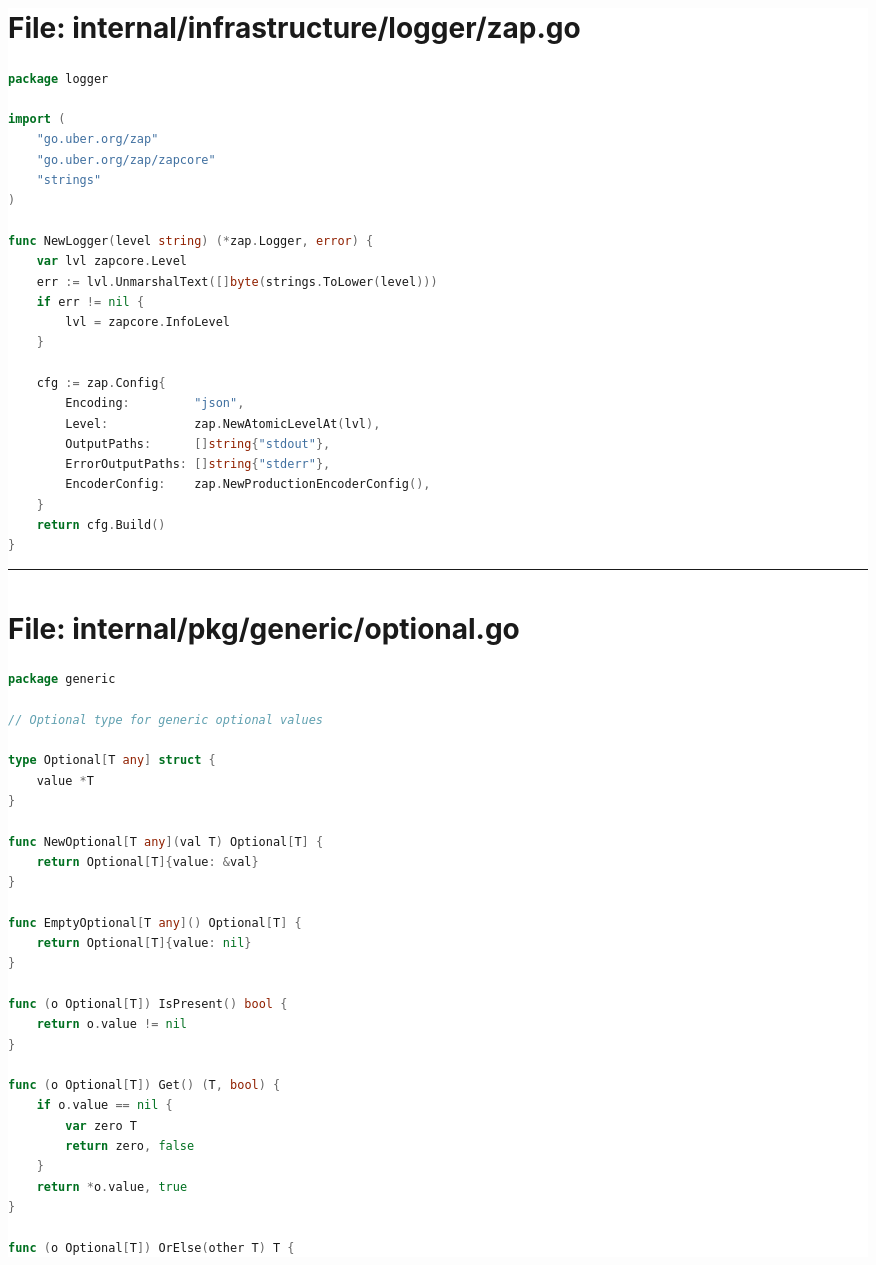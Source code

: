 # File: internal/infrastructure/logger/zap.go

```go
package logger

import (
	"go.uber.org/zap"
	"go.uber.org/zap/zapcore"
	"strings"
)

func NewLogger(level string) (*zap.Logger, error) {
	var lvl zapcore.Level
	err := lvl.UnmarshalText([]byte(strings.ToLower(level)))
	if err != nil {
		lvl = zapcore.InfoLevel
	}

	cfg := zap.Config{
		Encoding:         "json",
		Level:            zap.NewAtomicLevelAt(lvl),
		OutputPaths:      []string{"stdout"},
		ErrorOutputPaths: []string{"stderr"},
		EncoderConfig:    zap.NewProductionEncoderConfig(),
	}
	return cfg.Build()
}
```

---

# File: internal/pkg/generic/optional.go

```go
package generic

// Optional type for generic optional values

type Optional[T any] struct {
	value *T
}

func NewOptional[T any](val T) Optional[T] {
	return Optional[T]{value: &val}
}

func EmptyOptional[T any]() Optional[T] {
	return Optional[T]{value: nil}
}

func (o Optional[T]) IsPresent() bool {
	return o.value != nil
}

func (o Optional[T]) Get() (T, bool) {
	if o.value == nil {
		var zero T
		return zero, false
	}
	return *o.value, true
}

func (o Optional[T]) OrElse(other T) T {
```